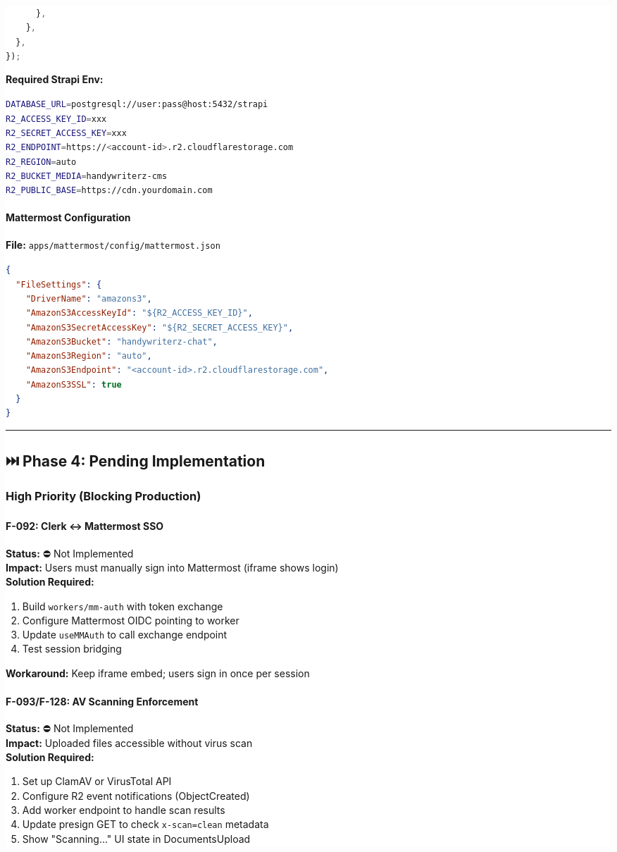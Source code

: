 ```typescript
      },
    },
  },
});
```

**Required Strapi Env:**
```bash
DATABASE_URL=postgresql://user:pass@host:5432/strapi
R2_ACCESS_KEY_ID=xxx
R2_SECRET_ACCESS_KEY=xxx
R2_ENDPOINT=https://<account-id>.r2.cloudflarestorage.com
R2_REGION=auto
R2_BUCKET_MEDIA=handywriterz-cms
R2_PUBLIC_BASE=https://cdn.yourdomain.com
```

#### Mattermost Configuration
**File:** `apps/mattermost/config/mattermost.json`
```json
{
  "FileSettings": {
    "DriverName": "amazons3",
    "AmazonS3AccessKeyId": "${R2_ACCESS_KEY_ID}",
    "AmazonS3SecretAccessKey": "${R2_SECRET_ACCESS_KEY}",
    "AmazonS3Bucket": "handywriterz-chat",
    "AmazonS3Region": "auto",
    "AmazonS3Endpoint": "<account-id>.r2.cloudflarestorage.com",
    "AmazonS3SSL": true
  }
}
```

---

## ⏭️ Phase 4: Pending Implementation

### High Priority (Blocking Production)

#### F-092: Clerk ↔ Mattermost SSO
**Status:** ⛔ Not Implemented  
**Impact:** Users must manually sign into Mattermost (iframe shows login)  
**Solution Required:**
1. Build `workers/mm-auth` with token exchange
2. Configure Mattermost OIDC pointing to worker
3. Update `useMMAuth` to call exchange endpoint
4. Test session bridging

**Workaround:** Keep iframe embed; users sign in once per session

#### F-093/F-128: AV Scanning Enforcement
**Status:** ⛔ Not Implemented  
**Impact:** Uploaded files accessible without virus scan  
**Solution Required:**
1. Set up ClamAV or VirusTotal API
2. Configure R2 event notifications (ObjectCreated)
3. Add worker endpoint to handle scan results
4. Update presign GET to check `x-scan=clean` metadata
5. Show "Scanning..." UI state in DocumentsUpload
